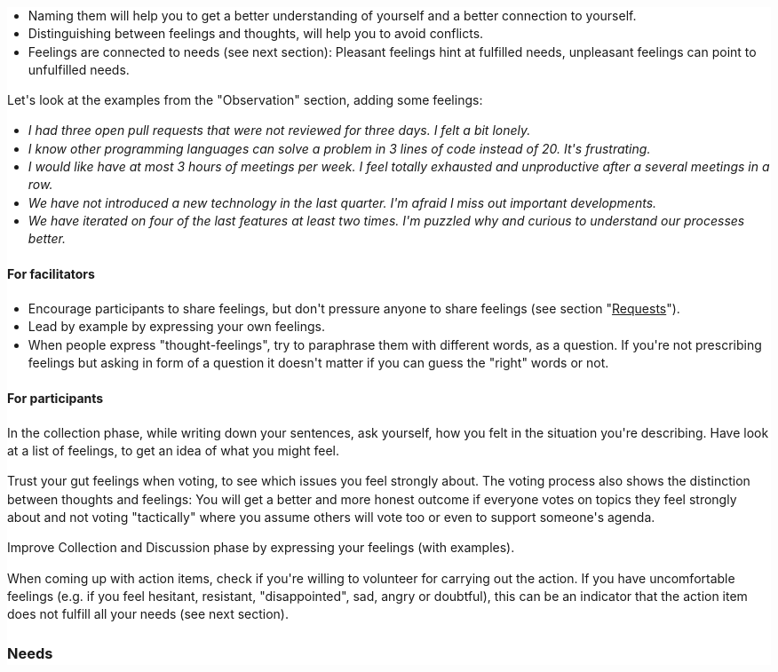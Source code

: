 * Naming them will help you to get a better understanding of
	yourself and a better connection to yourself. 
* Distinguishing between
  feelings and thoughts, will help you to avoid conflicts.
* Feelings are connected to needs (see next section): Pleasant feelings 
  hint at fulfilled needs, unpleasant feelings can point to unfulfilled
  needs.

Let's look at the examples from the "Observation" section, adding some
feelings:

* *I had three open pull requests that were not reviewed for three days. I
	felt a bit lonely.*
* *I know other programming languages can solve a problem in 3 lines of
	code instead of 20. It's frustrating.*
* *I would like have at most 3 hours of meetings per week. I feel totally
	exhausted and unproductive after a several meetings in a row.*
* *We have not introduced a new technology in the last quarter. I'm afraid
	I miss out important developments.*
* *We have iterated on four of the last features at least two times. I'm
	puzzled why and curious to understand our processes better.*

#### For facilitators

- Encourage participants to share feelings, but don't pressure anyone to
	share feelings (see section "[Requests](#requests)").
- Lead by example by expressing your own feelings.
- When people express "thought-feelings", try to paraphrase them with
	different words, as a question. If you're not prescribing feelings but
	asking in form of a question it doesn't matter if you can guess the "right" words
	or not.

#### For participants

In the collection phase, while writing down your sentences, ask yourself,
how you felt in the situation you're describing. Have look at a list of
feelings, to get an idea of what you might feel.

Trust your gut feelings when voting, to see which issues you feel strongly
about. The voting process also shows the distinction between thoughts and
feelings: You will get a better and more honest outcome if everyone votes
on topics they feel strongly about and not voting "tactically" where you
assume others will vote too or even to support someone's agenda.

Improve Collection and Discussion phase by expressing your feelings (with
examples).

When coming up with action items, check if you're willing to volunteer for
carrying out the action. If you have uncomfortable feelings (e.g. if you
feel hesitant, resistant, "disappointed", sad, angry or doubtful), this
can be an indicator that the action item does not fulfill all your needs
(see next section).


### Needs
